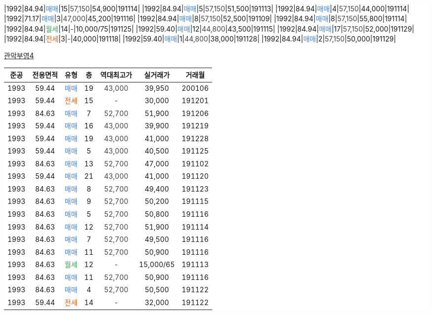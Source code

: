 |1992|84.94|<span style="color:#4285f3">매매</span>|15|<span style="color:#444444">57,150</span>|54,900|191114|
|1992|84.94|<span style="color:#4285f3">매매</span>|5|<span style="color:#444444">57,150</span>|51,500|191113|
|1992|84.94|<span style="color:#4285f3">매매</span>|4|<span style="color:#444444">57,150</span>|44,000|191114|
|1992|71.17|<span style="color:#4285f3">매매</span>|3|<span style="color:#444444">47,000</span>|45,200|191116|
|1992|84.94|<span style="color:#4285f3">매매</span>|8|<span style="color:#444444">57,150</span>|52,500|191109|
|1992|84.94|<span style="color:#4285f3">매매</span>|8|<span style="color:#444444">57,150</span>|55,800|191114|
|1992|84.94|<span style="color:#34a853">월세</span>|14|<span style="color:#444444">-</span>|10,000/75|191125|
|1992|59.40|<span style="color:#4285f3">매매</span>|12|<span style="color:#444444">44,800</span>|43,500|191115|
|1992|84.94|<span style="color:#4285f3">매매</span>|17|<span style="color:#444444">57,150</span>|52,000|191129|
|1992|84.94|<span style="color:#ff5a00">전세</span>|3|<span style="color:#444444">-</span>|40,000|191118|
|1992|59.40|<span style="color:#4285f3">매매</span>|1|<span style="color:#444444">44,800</span>|38,000|191128|
|1992|84.94|<span style="color:#4285f3">매매</span>|2|<span style="color:#444444">57,150</span>|50,000|191129|

[관악부영4](https://search.naver.com/search.naver?query=%EA%B2%BD%EA%B8%B0%EB%8F%84+%EC%95%88%EC%96%91%EC%8B%9C+%EB%8F%99%EC%95%88%EA%B5%AC+%EB%B9%84%EC%82%B0%EB%8F%99+%EA%B4%80%EC%95%85%EB%B6%80%EC%98%814)

|준공|전용면적|유형|층|역대최고가|실거래가|거래월|
|:---:|:---:|:---:|:---:|:---:|:---:|:---:|
|1993|59.44|<span style="color:#4285f3">매매</span>|19|<span style="color:#444444">43,000</span>|39,950|200106|
|1993|59.44|<span style="color:#ff5a00">전세</span>|15|<span style="color:#444444">-</span>|30,000|191201|
|1993|84.63|<span style="color:#4285f3">매매</span>|7|<span style="color:#444444">52,700</span>|51,900|191206|
|1993|59.44|<span style="color:#4285f3">매매</span>|16|<span style="color:#444444">43,000</span>|39,900|191219|
|1993|59.44|<span style="color:#4285f3">매매</span>|19|<span style="color:#444444">43,000</span>|41,000|191228|
|1993|59.44|<span style="color:#4285f3">매매</span>|5|<span style="color:#444444">43,000</span>|40,500|191125|
|1993|84.63|<span style="color:#4285f3">매매</span>|13|<span style="color:#444444">52,700</span>|47,000|191102|
|1993|59.44|<span style="color:#4285f3">매매</span>|21|<span style="color:#444444">43,000</span>|41,000|191120|
|1993|84.63|<span style="color:#4285f3">매매</span>|8|<span style="color:#444444">52,700</span>|49,400|191123|
|1993|84.63|<span style="color:#4285f3">매매</span>|9|<span style="color:#444444">52,700</span>|50,200|191115|
|1993|84.63|<span style="color:#4285f3">매매</span>|5|<span style="color:#444444">52,700</span>|50,800|191116|
|1993|84.63|<span style="color:#4285f3">매매</span>|12|<span style="color:#444444">52,700</span>|51,900|191114|
|1993|84.63|<span style="color:#4285f3">매매</span>|7|<span style="color:#444444">52,700</span>|49,500|191116|
|1993|84.63|<span style="color:#4285f3">매매</span>|11|<span style="color:#444444">52,700</span>|50,900|191116|
|1993|84.63|<span style="color:#34a853">월세</span>|12|<span style="color:#444444">-</span>|15,000/65|191113|
|1993|84.63|<span style="color:#4285f3">매매</span>|11|<span style="color:#444444">52,700</span>|50,900|191116|
|1993|84.63|<span style="color:#4285f3">매매</span>|4|<span style="color:#444444">52,700</span>|50,500|191122|
|1993|59.44|<span style="color:#ff5a00">전세</span>|14|<span style="color:#444444">-</span>|32,000|191122|
